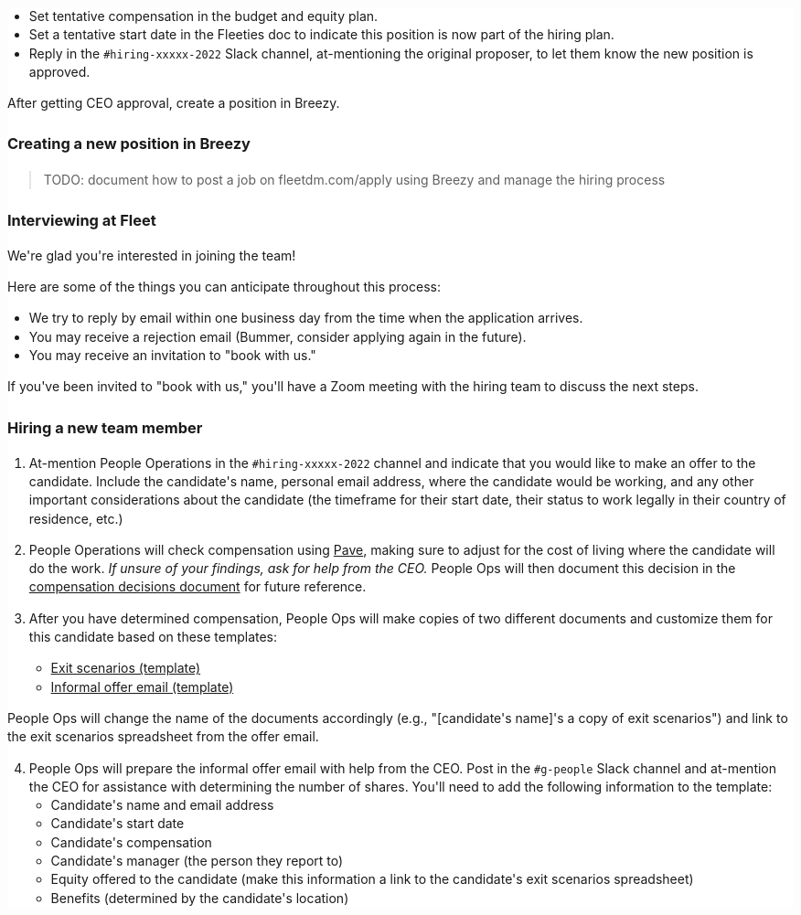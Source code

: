   - Set tentative compensation in the budget and equity plan.
  - Set a tentative start date in the Fleeties doc to indicate this position is now part of the hiring plan.
  - Reply in the `#hiring-xxxxx-2022` Slack channel, at-mentioning the original proposer, to let them know the new position is approved.


After getting CEO approval, create a position in Breezy.

### Creating a new position in Breezy

> TODO: document how to post a job on fleetdm.com/apply using Breezy and manage the hiring process

### Interviewing at Fleet

We're glad you're interested in joining the team! 

Here are some of the things you can anticipate throughout this process:
  - We try to reply by email within one business day from the time when the application arrives.
  - You may receive a rejection email (Bummer, consider applying again in the future).
  - You may receive an invitation to "book with us."

If you've been invited to "book with us," you'll have a Zoom meeting with the hiring team to discuss the next steps. 

### Hiring a new team member

1. At-mention People Operations in the `#hiring-xxxxx-2022` channel and indicate that you would like to make an offer to the candidate.  Include the candidate's name, personal email address, where the candidate would be working, and any other important considerations about the candidate (the timeframe for their start date, their status to work legally in their country of residence, etc.)

2. People Operations will check compensation using [Pave](https://www.pave.com), making sure to adjust for the cost of living where the candidate will do the work.  *If unsure of your findings, ask for help from the CEO.*  People Ops will then document this decision in the [compensation decisions document](https://docs.google.com/document/d/1NQ-IjcOTbyFluCWqsFLMfP4SvnopoXDcX0civ-STS5c/edit) for future reference.

3. After you have determined compensation, People Ops will make copies of two different documents and customize them for this candidate based on these templates:

   - [Exit scenarios (template)](https://docs.google.com/spreadsheets/d/1k2TzsFYR0QxlD-KGPxuhuvvlJMrCvLPo2z8s8oGChT0/copy)
   - [Informal offer email (template)](https://docs.google.com/document/d/1zpNN2LWzAj-dVBC8iOg9jLurNlSe7XWKU69j7ntWtbY/copy)

People Ops will change the name of the documents accordingly (e.g., "[candidate's name]'s a copy of exit scenarios") and link to the exit scenarios spreadsheet from the offer email.

4. People Ops will prepare the informal offer email with help from the CEO.  Post in the `#g-people` Slack channel and at-mention the CEO for assistance with determining the number of shares.  You'll need to add the following information to the template: 
   - Candidate's name and email address
   - Candidate's start date
   - Candidate's compensation
   - Candidate's manager (the person they report to)
   - Equity offered to the candidate (make this information a link to the candidate's exit scenarios spreadsheet)
   - Benefits (determined by the candidate's location)
